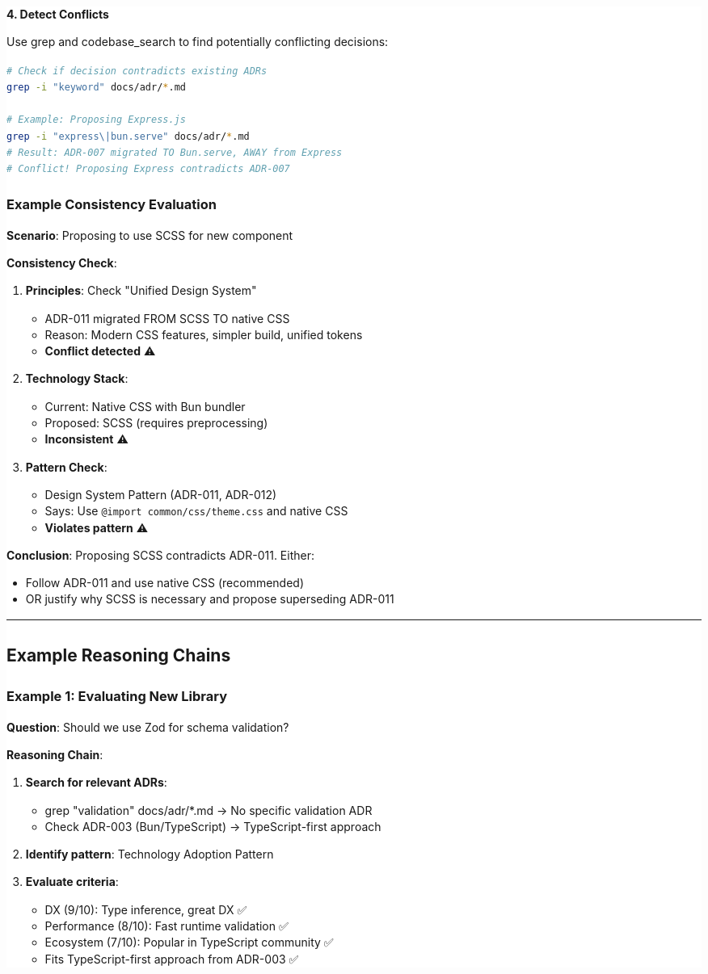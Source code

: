 **4. Detect Conflicts**

Use grep and codebase_search to find potentially conflicting decisions:

```bash
# Check if decision contradicts existing ADRs
grep -i "keyword" docs/adr/*.md

# Example: Proposing Express.js
grep -i "express\|bun.serve" docs/adr/*.md
# Result: ADR-007 migrated TO Bun.serve, AWAY from Express
# Conflict! Proposing Express contradicts ADR-007
```

### Example Consistency Evaluation

**Scenario**: Proposing to use SCSS for new component

**Consistency Check**:

1. **Principles**: Check "Unified Design System"
   - ADR-011 migrated FROM SCSS TO native CSS
   - Reason: Modern CSS features, simpler build, unified tokens
   - **Conflict detected** ⚠️

2. **Technology Stack**:
   - Current: Native CSS with Bun bundler
   - Proposed: SCSS (requires preprocessing)
   - **Inconsistent** ⚠️

3. **Pattern Check**:
   - Design System Pattern (ADR-011, ADR-012)
   - Says: Use `@import common/css/theme.css` and native CSS
   - **Violates pattern** ⚠️

**Conclusion**: Proposing SCSS contradicts ADR-011. Either:
- Follow ADR-011 and use native CSS (recommended)
- OR justify why SCSS is necessary and propose superseding ADR-011

---

## Example Reasoning Chains

### Example 1: Evaluating New Library

**Question**: Should we use Zod for schema validation?

**Reasoning Chain**:

1. **Search for relevant ADRs**:
   - grep "validation" docs/adr/*.md → No specific validation ADR
   - Check ADR-003 (Bun/TypeScript) → TypeScript-first approach

2. **Identify pattern**: Technology Adoption Pattern

3. **Evaluate criteria**:
   - DX (9/10): Type inference, great DX ✅
   - Performance (8/10): Fast runtime validation ✅
   - Ecosystem (7/10): Popular in TypeScript community ✅
   - Fits TypeScript-first approach from ADR-003 ✅
